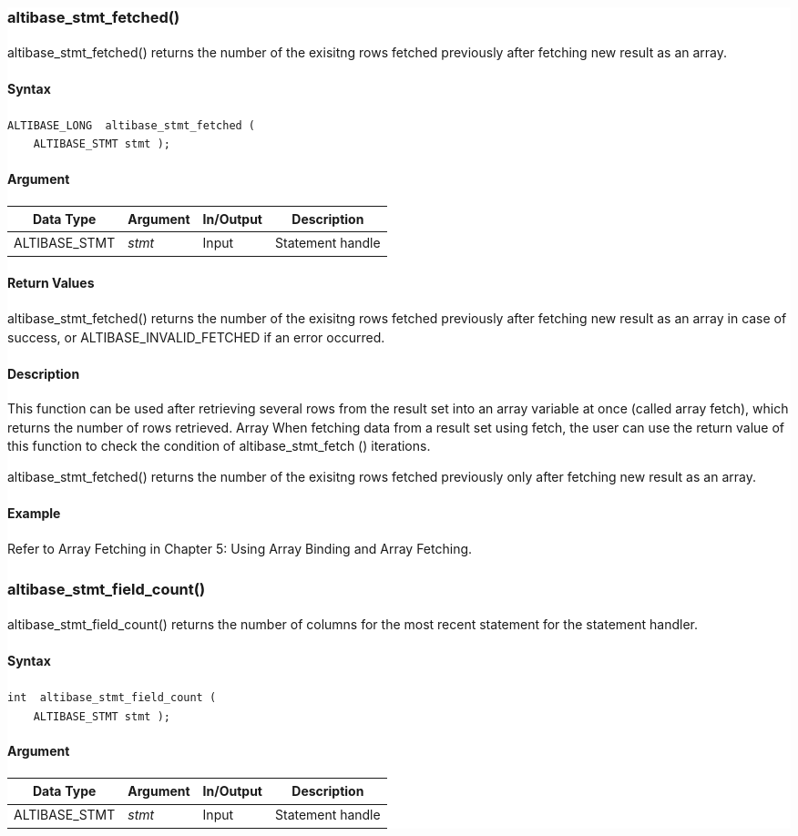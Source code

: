 ### altibase_stmt_fetched()

altibase_stmt_fetched() returns the number of the exisitng rows fetched previously after fetching new result as an array.

#### Syntax

```
ALTIBASE_LONG  altibase_stmt_fetched (
    ALTIBASE_STMT stmt );
```

#### Argument

| Data Type     | Argument | In/Output | Description      |
| ------------- | -------- | --------- | ---------------- |
| ALTIBASE_STMT | *stmt*   | Input     | Statement handle |

#### Return Values

altibase_stmt_fetched() returns the number of the exisitng rows fetched previously after fetching new result as an array in case of success, or ALTIBASE_INVALID_FETCHED if an error occurred.

#### Description

This function can be used after retrieving several rows from the result set into an array variable at once (called array fetch), which returns the number of rows retrieved. Array
When fetching data from a result set using fetch, the user can use the return value of this function to check the condition of altibase_stmt_fetch () iterations.

altibase_stmt_fetched() returns the number of the exisitng rows fetched previously only after fetching new result as an array.

#### Example

Refer to Array Fetching in Chapter 5: Using Array Binding and Array Fetching.

### altibase_stmt_field_count()

altibase_stmt_field_count() returns the number of columns for the most recent statement for the statement handler.

#### Syntax

```
int  altibase_stmt_field_count (
    ALTIBASE_STMT stmt );
```

#### Argument

| Data Type     | Argument | In/Output | Description      |
| ------------- | -------- | --------- | ---------------- |
| ALTIBASE_STMT | *stmt*   | Input     | Statement handle |

